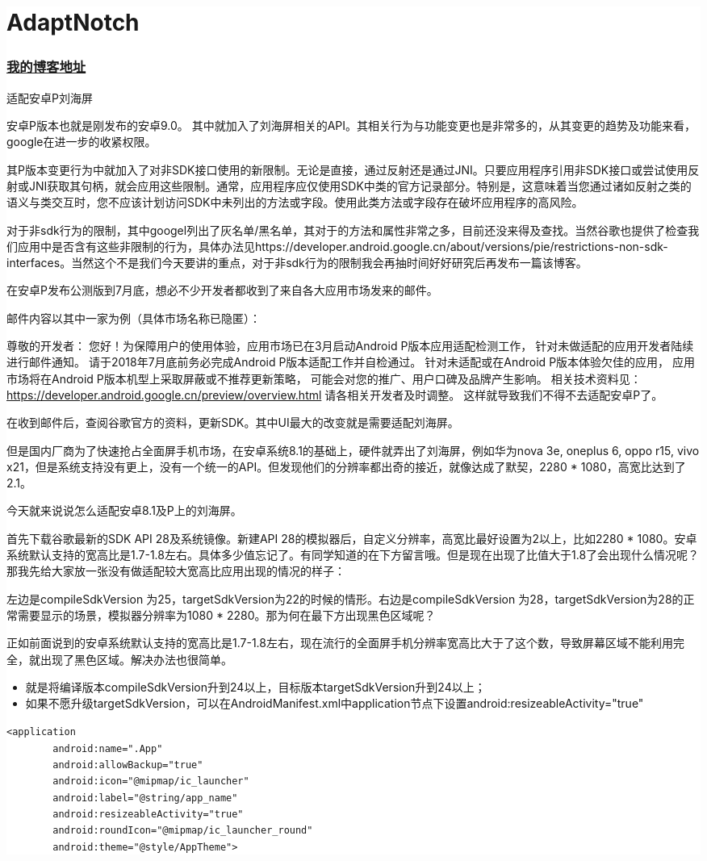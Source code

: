 # AdaptNotch
### [我的博客地址](https://blog.csdn.net/java_android_man/article/details/81516487)
适配安卓P刘海屏

安卓P版本也就是刚发布的安卓9.0。
其中就加入了刘海屏相关的API。其相关行为与功能变更也是非常多的，从其变更的趋势及功能来看，google在进一步的收紧权限。

其P版本变更行为中就加入了对非SDK接口使用的新限制。无论是直接，通过反射还是通过JNI。只要应用程序引用非SDK接口或尝试使用反射或JNI获取其句柄，就会应用这些限制。通常，应用程序应仅使用SDK中类的官方记录部分。特别是，这意味着当您通过诸如反射之类的语义与类交互时，您不应该计划访问SDK中未列出的方法或字段。使用此类方法或字段存在破坏应用程序的高风险。

对于非sdk行为的限制，其中googel列出了灰名单/黑名单，其对于的方法和属性非常之多，目前还没来得及查找。当然谷歌也提供了检查我们应用中是否含有这些非限制的行为，具体办法见https://developer.android.google.cn/about/versions/pie/restrictions-non-sdk-interfaces。当然这个不是我们今天要讲的重点，对于非sdk行为的限制我会再抽时间好好研究后再发布一篇该博客。

在安卓P发布公测版到7月底，想必不少开发者都收到了来自各大应用市场发来的邮件。

邮件内容以其中一家为例（具体市场名称已隐匿）：

尊敬的开发者：
您好！为保障用户的使用体验，应用市场已在3月启动Android P版本应用适配检测工作，
针对未做适配的应用开发者陆续进行邮件通知。
请于2018年7月底前务必完成Android  P版本适配工作并自检通过。
针对未适配或在Android P版本体验欠佳的应用，
应用市场将在Android  P版本机型上采取屏蔽或不推荐更新策略，
可能会对您的推广、用户口碑及品牌产生影响。
相关技术资料见：https://developer.android.google.cn/preview/overview.html
请各相关开发者及时调整。
这样就导致我们不得不去适配安卓P了。

在收到邮件后，查阅谷歌官方的资料，更新SDK。其中UI最大的改变就是需要适配刘海屏。

但是国内厂商为了快速抢占全面屏手机市场，在安卓系统8.1的基础上，硬件就弄出了刘海屏，例如华为nova 3e, oneplus 6, oppo r15, vivo x21，但是系统支持没有更上，没有一个统一的API。但发现他们的分辨率都出奇的接近，就像达成了默契，2280 * 1080，高宽比达到了2.1。

今天就来说说怎么适配安卓8.1及P上的刘海屏。

首先下载谷歌最新的SDK API 28及系统镜像。新建API 28的模拟器后，自定义分辨率，高宽比最好设置为2以上，比如2280 * 1080。安卓系统默认支持的宽高比是1.7-1.8左右。具体多少值忘记了。有同学知道的在下方留言哦。但是现在出现了比值大于1.8了会出现什么情况呢？那我先给大家放一张没有做适配较大宽高比应用出现的情况的样子：



左边是compileSdkVersion 为25，targetSdkVersion为22的时候的情形。右边是compileSdkVersion 为28，targetSdkVersion为28的正常需要显示的场景，模拟器分辨率为1080 * 2280。那为何在最下方出现黑色区域呢？

正如前面说到的安卓系统默认支持的宽高比是1.7-1.8左右，现在流行的全面屏手机分辨率宽高比大于了这个数，导致屏幕区域不能利用完全，就出现了黑色区域。解决办法也很简单。

- 就是将编译版本compileSdkVersion升到24以上，目标版本targetSdkVersion升到24以上；
- 如果不愿升级targetSdkVersion，可以在AndroidManifest.xml中application节点下设置android:resizeableActivity="true"
```
<application
        android:name=".App"
        android:allowBackup="true"
        android:icon="@mipmap/ic_launcher"
        android:label="@string/app_name"
        android:resizeableActivity="true"
        android:roundIcon="@mipmap/ic_launcher_round"
        android:theme="@style/AppTheme">
```
